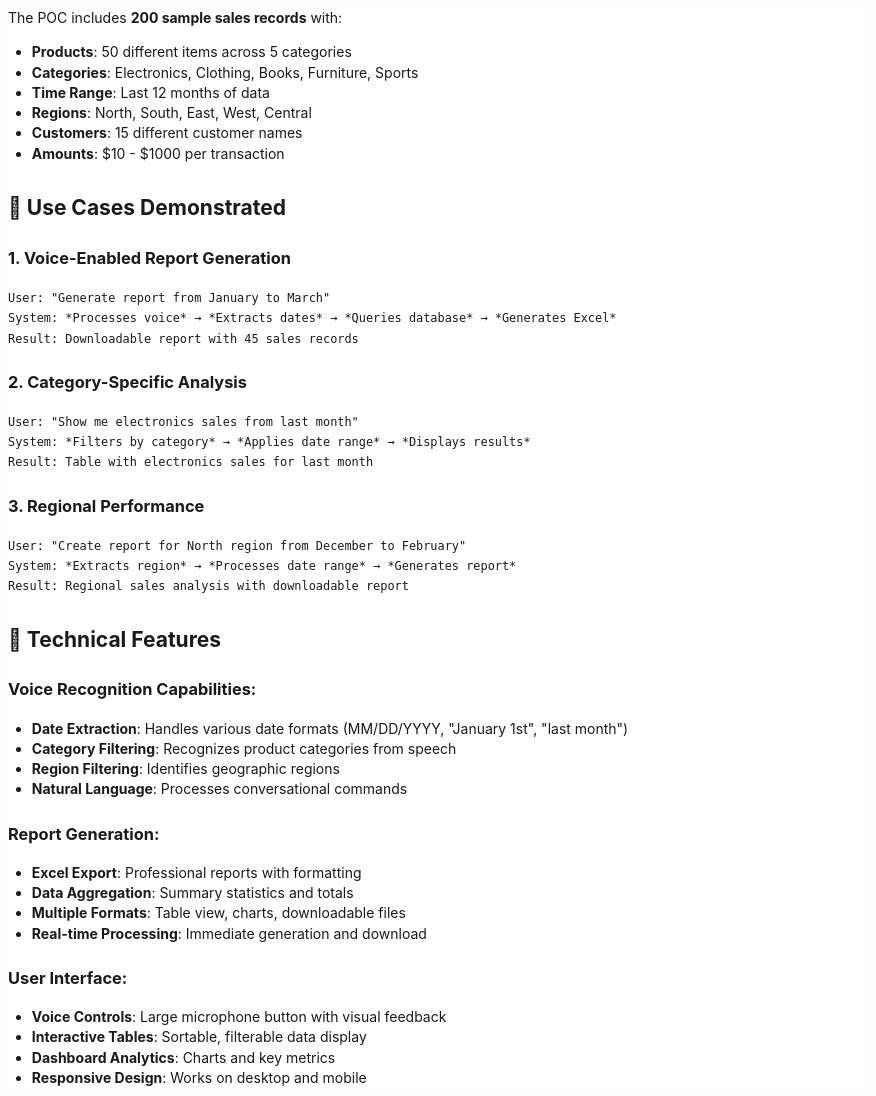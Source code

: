 The POC includes **200 sample sales records** with:
- **Products**: 50 different items across 5 categories
- **Categories**: Electronics, Clothing, Books, Furniture, Sports
- **Time Range**: Last 12 months of data
- **Regions**: North, South, East, West, Central
- **Customers**: 15 different customer names
- **Amounts**: $10 - $1000 per transaction

## 🎯 Use Cases Demonstrated

### 1. **Voice-Enabled Report Generation**
```
User: "Generate report from January to March"
System: *Processes voice* → *Extracts dates* → *Queries database* → *Generates Excel*
Result: Downloadable report with 45 sales records
```

### 2. **Category-Specific Analysis**
```
User: "Show me electronics sales from last month"
System: *Filters by category* → *Applies date range* → *Displays results*
Result: Table with electronics sales for last month
```

### 3. **Regional Performance**
```
User: "Create report for North region from December to February"
System: *Extracts region* → *Processes date range* → *Generates report*
Result: Regional sales analysis with downloadable report
```

## 🔧 Technical Features

### Voice Recognition Capabilities:
- **Date Extraction**: Handles various date formats (MM/DD/YYYY, "January 1st", "last month")
- **Category Filtering**: Recognizes product categories from speech
- **Region Filtering**: Identifies geographic regions
- **Natural Language**: Processes conversational commands

### Report Generation:
- **Excel Export**: Professional reports with formatting
- **Data Aggregation**: Summary statistics and totals
- **Multiple Formats**: Table view, charts, downloadable files
- **Real-time Processing**: Immediate generation and download

### User Interface:
- **Voice Controls**: Large microphone button with visual feedback
- **Interactive Tables**: Sortable, filterable data display
- **Dashboard Analytics**: Charts and key metrics
- **Responsive Design**: Works on desktop and mobile
